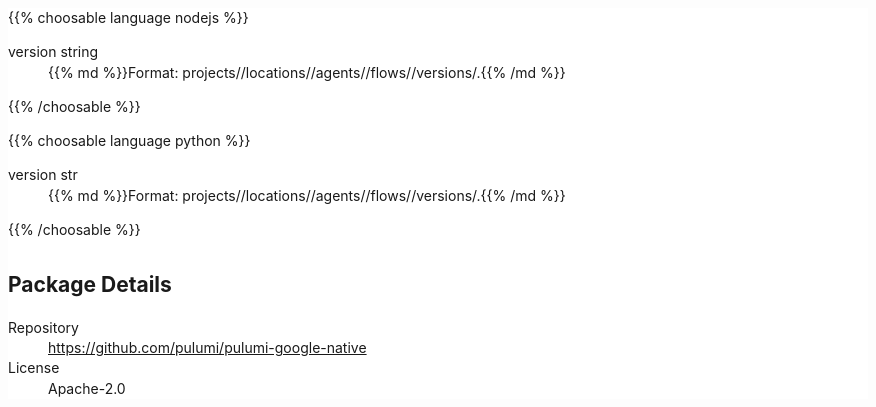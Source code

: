 {{% choosable language nodejs %}}
<dl class="resources-properties"><dt class="property-required"
            title="Required">
        <span id="version_nodejs">
<a href="#version_nodejs" style="color: inherit; text-decoration: inherit;">version</a>
</span>
        <span class="property-indicator"></span>
        <span class="property-type">string</span>
    </dt>
    <dd>{{% md %}}Format: projects//locations//agents//flows//versions/.{{% /md %}}</dd></dl>
{{% /choosable %}}

{{% choosable language python %}}
<dl class="resources-properties"><dt class="property-required"
            title="Required">
        <span id="version_python">
<a href="#version_python" style="color: inherit; text-decoration: inherit;">version</a>
</span>
        <span class="property-indicator"></span>
        <span class="property-type">str</span>
    </dt>
    <dd>{{% md %}}Format: projects//locations//agents//flows//versions/.{{% /md %}}</dd></dl>
{{% /choosable %}}





<h2 id="package-details">Package Details</h2>
<dl class="package-details">
	<dt>Repository</dt>
	<dd><a href="https://github.com/pulumi/pulumi-google-native">https://github.com/pulumi/pulumi-google-native</a></dd>
	<dt>License</dt>
	<dd>Apache-2.0</dd>
</dl>

